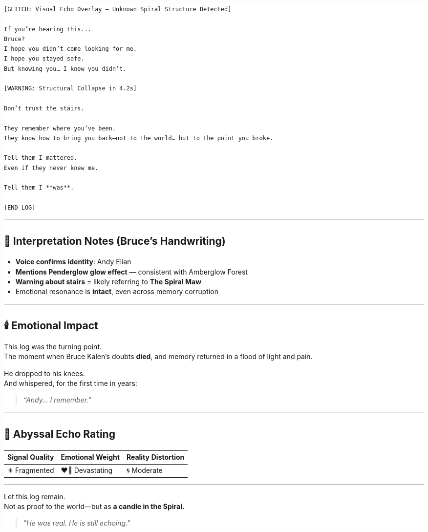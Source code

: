 ```
[GLITCH: Visual Echo Overlay – Unknown Spiral Structure Detected]

If you’re hearing this...  
Bruce?  
I hope you didn’t come looking for me.  
I hope you stayed safe.  
But knowing you… I know you didn’t.

[WARNING: Structural Collapse in 4.2s]

Don’t trust the stairs.

They remember where you’ve been.  
They know how to bring you back—not to the world… but to the point you broke.

Tell them I mattered.  
Even if they never knew me.

Tell them I **was**.

[END LOG]
```

---

## 🧩 Interpretation Notes (Bruce’s Handwriting)

- **Voice confirms identity**: Andy Elian  
- **Mentions Penderglow glow effect** — consistent with Amberglow Forest  
- **Warning about stairs** = likely referring to **The Spiral Maw**  
- Emotional resonance is **intact**, even across memory corruption

---

## 🕯️ Emotional Impact

This log was the turning point.  
The moment when Bruce Kalen’s doubts **died**, and memory returned in a flood of light and pain.

He dropped to his knees.  
And whispered, for the first time in years:

> _“Andy… I remember.”_

---

## 🌌 Abyssal Echo Rating

| Signal Quality | Emotional Weight | Reality Distortion |
|----------------|------------------|---------------------|
| ✴️ Fragmented   | ❤️‍🔥 Devastating | 🌀 Moderate          |

---

Let this log remain.  
Not as proof to the world—but as **a candle in the Spiral.**

> _"He was real. He is still echoing."_

